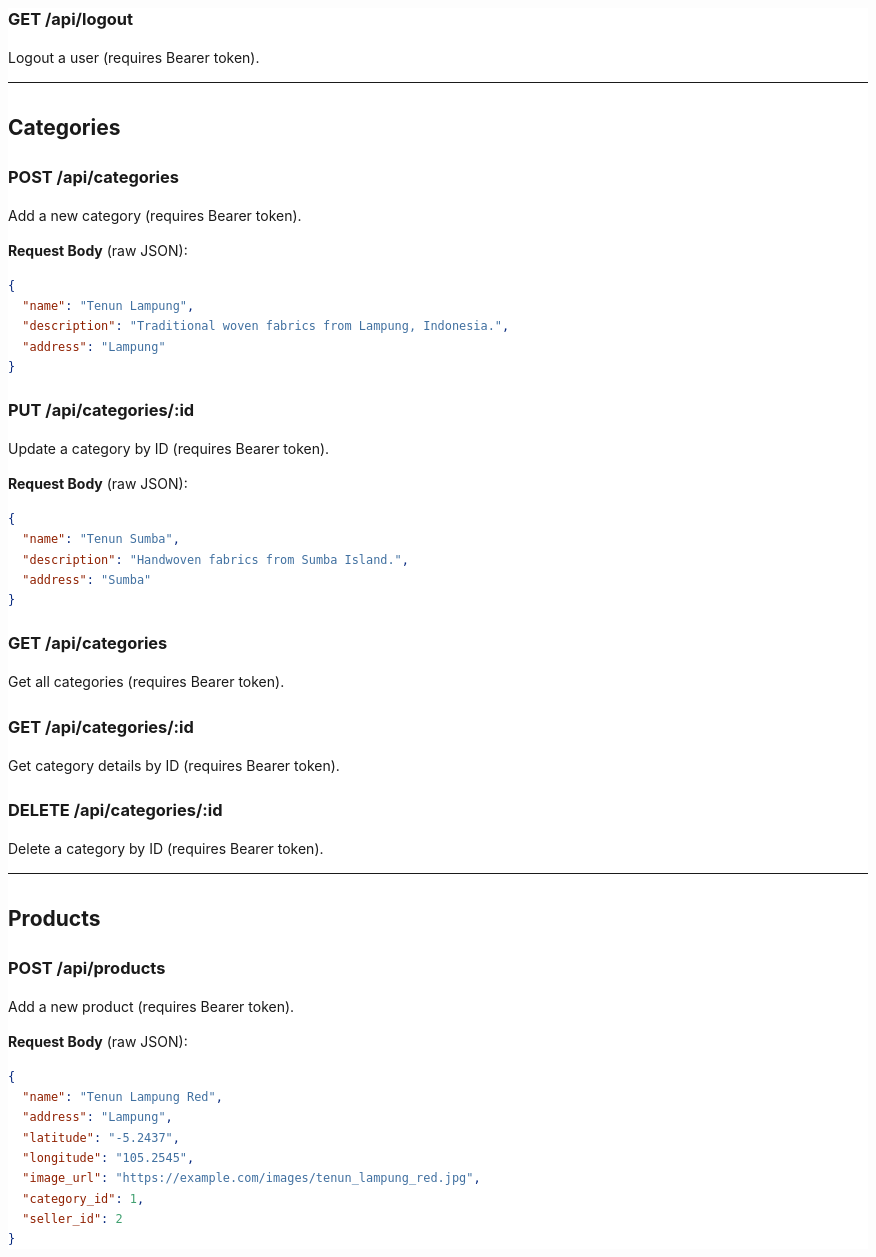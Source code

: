 ### GET /api/logout
Logout a user (requires Bearer token).

---

## Categories

### POST /api/categories
Add a new category (requires Bearer token).

**Request Body** (raw JSON):
```json
{
  "name": "Tenun Lampung",
  "description": "Traditional woven fabrics from Lampung, Indonesia.",
  "address": "Lampung"
}
```

### PUT /api/categories/:id
Update a category by ID (requires Bearer token).

**Request Body** (raw JSON):
```json
{
  "name": "Tenun Sumba",
  "description": "Handwoven fabrics from Sumba Island.",
  "address": "Sumba"
}
```

### GET /api/categories
Get all categories (requires Bearer token).

### GET /api/categories/:id
Get category details by ID (requires Bearer token).

### DELETE /api/categories/:id
Delete a category by ID (requires Bearer token).

---

## Products

### POST /api/products
Add a new product (requires Bearer token).

**Request Body** (raw JSON):
```json
{
  "name": "Tenun Lampung Red",
  "address": "Lampung",
  "latitude": "-5.2437",
  "longitude": "105.2545",
  "image_url": "https://example.com/images/tenun_lampung_red.jpg",
  "category_id": 1,
  "seller_id": 2
}
```
